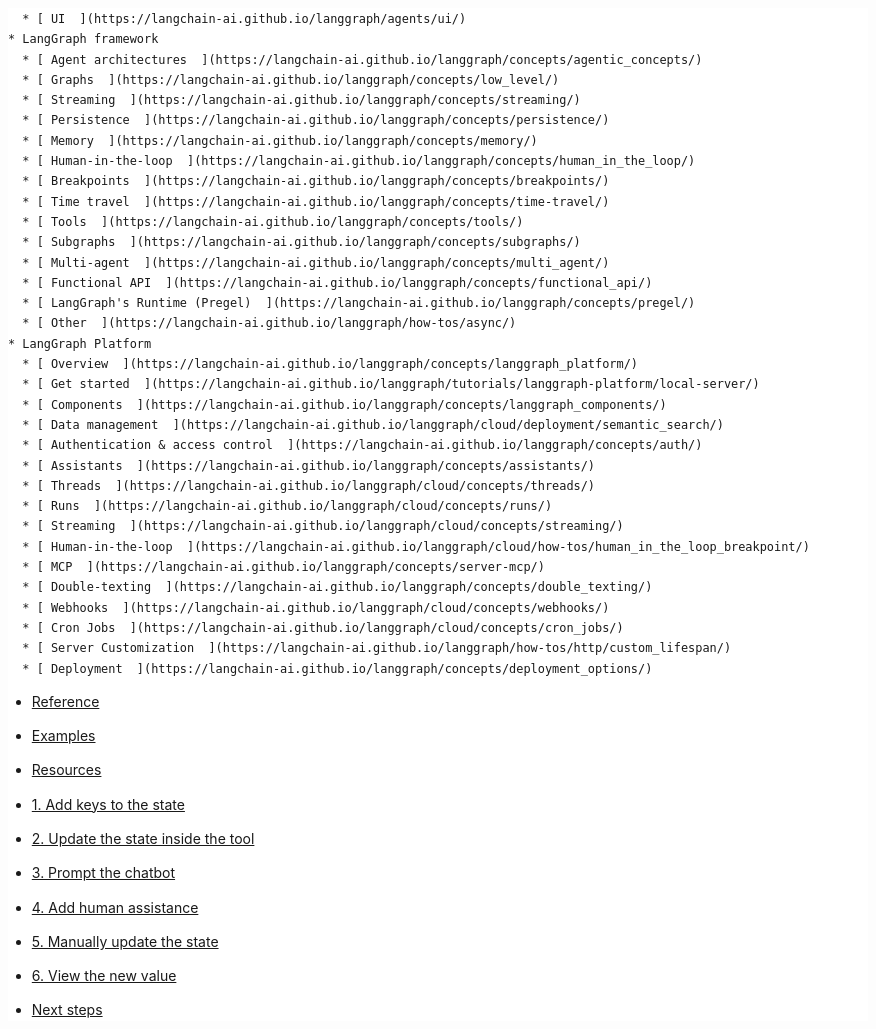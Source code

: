       * [ UI  ](https://langchain-ai.github.io/langgraph/agents/ui/)
    * LangGraph framework 
      * [ Agent architectures  ](https://langchain-ai.github.io/langgraph/concepts/agentic_concepts/)
      * [ Graphs  ](https://langchain-ai.github.io/langgraph/concepts/low_level/)
      * [ Streaming  ](https://langchain-ai.github.io/langgraph/concepts/streaming/)
      * [ Persistence  ](https://langchain-ai.github.io/langgraph/concepts/persistence/)
      * [ Memory  ](https://langchain-ai.github.io/langgraph/concepts/memory/)
      * [ Human-in-the-loop  ](https://langchain-ai.github.io/langgraph/concepts/human_in_the_loop/)
      * [ Breakpoints  ](https://langchain-ai.github.io/langgraph/concepts/breakpoints/)
      * [ Time travel  ](https://langchain-ai.github.io/langgraph/concepts/time-travel/)
      * [ Tools  ](https://langchain-ai.github.io/langgraph/concepts/tools/)
      * [ Subgraphs  ](https://langchain-ai.github.io/langgraph/concepts/subgraphs/)
      * [ Multi-agent  ](https://langchain-ai.github.io/langgraph/concepts/multi_agent/)
      * [ Functional API  ](https://langchain-ai.github.io/langgraph/concepts/functional_api/)
      * [ LangGraph's Runtime (Pregel)  ](https://langchain-ai.github.io/langgraph/concepts/pregel/)
      * [ Other  ](https://langchain-ai.github.io/langgraph/how-tos/async/)
    * LangGraph Platform 
      * [ Overview  ](https://langchain-ai.github.io/langgraph/concepts/langgraph_platform/)
      * [ Get started  ](https://langchain-ai.github.io/langgraph/tutorials/langgraph-platform/local-server/)
      * [ Components  ](https://langchain-ai.github.io/langgraph/concepts/langgraph_components/)
      * [ Data management  ](https://langchain-ai.github.io/langgraph/cloud/deployment/semantic_search/)
      * [ Authentication & access control  ](https://langchain-ai.github.io/langgraph/concepts/auth/)
      * [ Assistants  ](https://langchain-ai.github.io/langgraph/concepts/assistants/)
      * [ Threads  ](https://langchain-ai.github.io/langgraph/cloud/concepts/threads/)
      * [ Runs  ](https://langchain-ai.github.io/langgraph/cloud/concepts/runs/)
      * [ Streaming  ](https://langchain-ai.github.io/langgraph/cloud/concepts/streaming/)
      * [ Human-in-the-loop  ](https://langchain-ai.github.io/langgraph/cloud/how-tos/human_in_the_loop_breakpoint/)
      * [ MCP  ](https://langchain-ai.github.io/langgraph/concepts/server-mcp/)
      * [ Double-texting  ](https://langchain-ai.github.io/langgraph/concepts/double_texting/)
      * [ Webhooks  ](https://langchain-ai.github.io/langgraph/cloud/concepts/webhooks/)
      * [ Cron Jobs  ](https://langchain-ai.github.io/langgraph/cloud/concepts/cron_jobs/)
      * [ Server Customization  ](https://langchain-ai.github.io/langgraph/how-tos/http/custom_lifespan/)
      * [ Deployment  ](https://langchain-ai.github.io/langgraph/concepts/deployment_options/)
  * [ Reference  ](https://langchain-ai.github.io/langgraph/reference/)
  * [ Examples  ](https://langchain-ai.github.io/langgraph/tutorials/rag/langgraph_agentic_rag/)
  * [ Resources  ](https://langchain-ai.github.io/langgraph/concepts/faq/)


  * [ 1. Add keys to the state  ](https://langchain-ai.github.io/langgraph/tutorials/get-started/5-customize-state/#1-add-keys-to-the-state)
  * [ 2. Update the state inside the tool  ](https://langchain-ai.github.io/langgraph/tutorials/get-started/5-customize-state/#2-update-the-state-inside-the-tool)
  * [ 3. Prompt the chatbot  ](https://langchain-ai.github.io/langgraph/tutorials/get-started/5-customize-state/#3-prompt-the-chatbot)
  * [ 4. Add human assistance  ](https://langchain-ai.github.io/langgraph/tutorials/get-started/5-customize-state/#4-add-human-assistance)
  * [ 5. Manually update the state  ](https://langchain-ai.github.io/langgraph/tutorials/get-started/5-customize-state/#5-manually-update-the-state)
  * [ 6. View the new value  ](https://langchain-ai.github.io/langgraph/tutorials/get-started/5-customize-state/#6-view-the-new-value)
  * [ Next steps  ](https://langchain-ai.github.io/langgraph/tutorials/get-started/5-customize-state/#next-steps)
